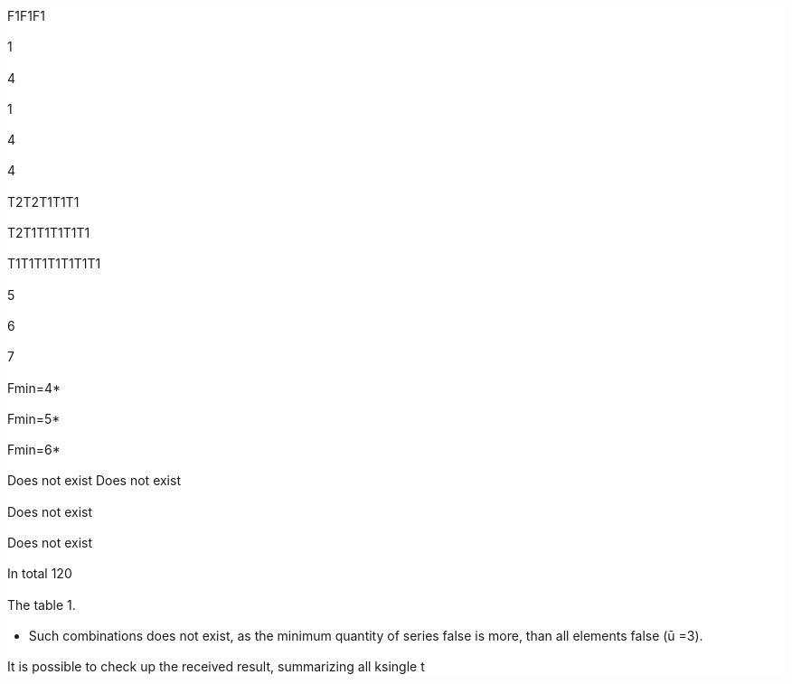 F1F1F1

 

 

1

4

 

 

1

 

 

4

4

T2T2T1T1T1

T2T1T1T1T1T1

T1T1T1T1T1T1T1

5

6

7

Fmin=4*

Fmin=5*

Fmin=6*

Does not exist Does not exist

Does not exist

 

 

 

 

Does not exist

 

In total 120

 

The table 1.

 

* Such combinations does not exist, as the minimum quantity of series false is more, than all elements false (ū =3).

 

It is possible to check up the received result, summarizing all ksingle t

 
